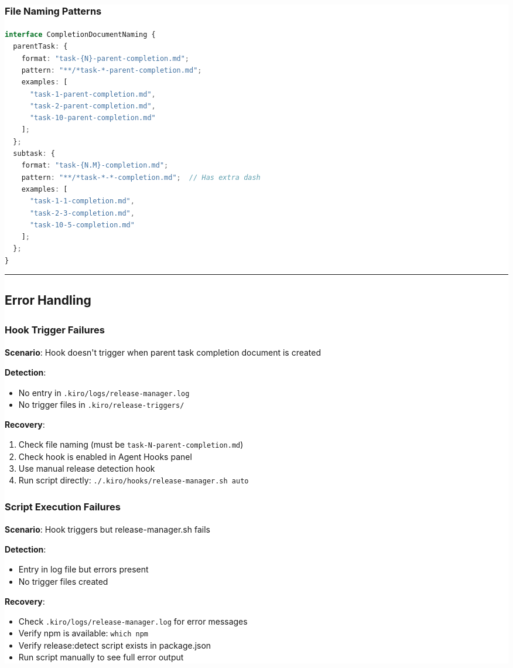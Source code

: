 ### File Naming Patterns

```typescript
interface CompletionDocumentNaming {
  parentTask: {
    format: "task-{N}-parent-completion.md";
    pattern: "**/*task-*-parent-completion.md";
    examples: [
      "task-1-parent-completion.md",
      "task-2-parent-completion.md",
      "task-10-parent-completion.md"
    ];
  };
  subtask: {
    format: "task-{N.M}-completion.md";
    pattern: "**/*task-*-*-completion.md";  // Has extra dash
    examples: [
      "task-1-1-completion.md",
      "task-2-3-completion.md",
      "task-10-5-completion.md"
    ];
  };
}
```

---

## Error Handling

### Hook Trigger Failures

**Scenario**: Hook doesn't trigger when parent task completion document is created

**Detection**:
- No entry in `.kiro/logs/release-manager.log`
- No trigger files in `.kiro/release-triggers/`

**Recovery**:
1. Check file naming (must be `task-N-parent-completion.md`)
2. Check hook is enabled in Agent Hooks panel
3. Use manual release detection hook
4. Run script directly: `./.kiro/hooks/release-manager.sh auto`

### Script Execution Failures

**Scenario**: Hook triggers but release-manager.sh fails

**Detection**:
- Entry in log file but errors present
- No trigger files created

**Recovery**:
- Check `.kiro/logs/release-manager.log` for error messages
- Verify npm is available: `which npm`
- Verify release:detect script exists in package.json
- Run script manually to see full error output

